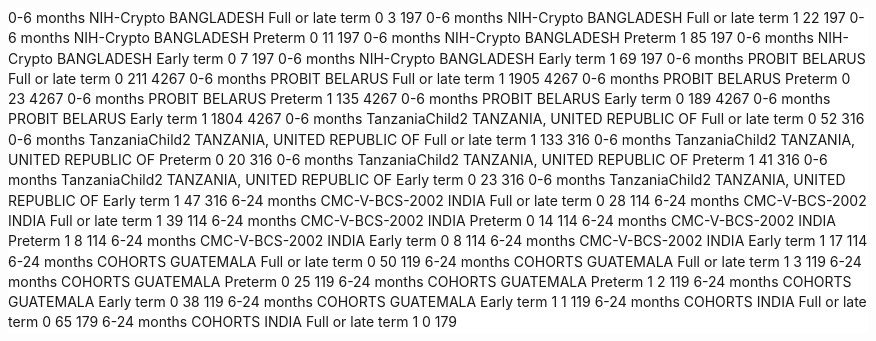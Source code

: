 0-6 months    NIH-Crypto       BANGLADESH                     Full or late term              0        3    197
0-6 months    NIH-Crypto       BANGLADESH                     Full or late term              1       22    197
0-6 months    NIH-Crypto       BANGLADESH                     Preterm                        0       11    197
0-6 months    NIH-Crypto       BANGLADESH                     Preterm                        1       85    197
0-6 months    NIH-Crypto       BANGLADESH                     Early term                     0        7    197
0-6 months    NIH-Crypto       BANGLADESH                     Early term                     1       69    197
0-6 months    PROBIT           BELARUS                        Full or late term              0      211   4267
0-6 months    PROBIT           BELARUS                        Full or late term              1     1905   4267
0-6 months    PROBIT           BELARUS                        Preterm                        0       23   4267
0-6 months    PROBIT           BELARUS                        Preterm                        1      135   4267
0-6 months    PROBIT           BELARUS                        Early term                     0      189   4267
0-6 months    PROBIT           BELARUS                        Early term                     1     1804   4267
0-6 months    TanzaniaChild2   TANZANIA, UNITED REPUBLIC OF   Full or late term              0       52    316
0-6 months    TanzaniaChild2   TANZANIA, UNITED REPUBLIC OF   Full or late term              1      133    316
0-6 months    TanzaniaChild2   TANZANIA, UNITED REPUBLIC OF   Preterm                        0       20    316
0-6 months    TanzaniaChild2   TANZANIA, UNITED REPUBLIC OF   Preterm                        1       41    316
0-6 months    TanzaniaChild2   TANZANIA, UNITED REPUBLIC OF   Early term                     0       23    316
0-6 months    TanzaniaChild2   TANZANIA, UNITED REPUBLIC OF   Early term                     1       47    316
6-24 months   CMC-V-BCS-2002   INDIA                          Full or late term              0       28    114
6-24 months   CMC-V-BCS-2002   INDIA                          Full or late term              1       39    114
6-24 months   CMC-V-BCS-2002   INDIA                          Preterm                        0       14    114
6-24 months   CMC-V-BCS-2002   INDIA                          Preterm                        1        8    114
6-24 months   CMC-V-BCS-2002   INDIA                          Early term                     0        8    114
6-24 months   CMC-V-BCS-2002   INDIA                          Early term                     1       17    114
6-24 months   COHORTS          GUATEMALA                      Full or late term              0       50    119
6-24 months   COHORTS          GUATEMALA                      Full or late term              1        3    119
6-24 months   COHORTS          GUATEMALA                      Preterm                        0       25    119
6-24 months   COHORTS          GUATEMALA                      Preterm                        1        2    119
6-24 months   COHORTS          GUATEMALA                      Early term                     0       38    119
6-24 months   COHORTS          GUATEMALA                      Early term                     1        1    119
6-24 months   COHORTS          INDIA                          Full or late term              0       65    179
6-24 months   COHORTS          INDIA                          Full or late term              1        0    179